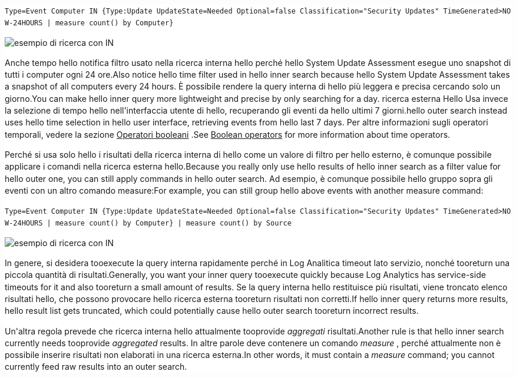 ```
Type=Event Computer IN {Type:Update UpdateState=Needed Optional=false Classification="Security Updates" TimeGenerated>NOW-24HOURS | measure count() by Computer}
```
![esempio di ricerca con IN](./media/log-analytics-log-searches/oms-search-in02-revised.png)

<span data-ttu-id="1429d-376">Anche tempo hello notifica filtro usato nella ricerca interna hello perché hello System Update Assessment esegue uno snapshot di tutti i computer ogni 24 ore.</span><span class="sxs-lookup"><span data-stu-id="1429d-376">Also notice hello time filter used in hello inner search because hello System Update Assessment takes a snapshot of all computers every 24 hours.</span></span> <span data-ttu-id="1429d-377">È possibile rendere la query interna di hello più leggera e precisa cercando solo un giorno.</span><span class="sxs-lookup"><span data-stu-id="1429d-377">You can make hello inner query more lightweight and precise by only searching for a day.</span></span> <span data-ttu-id="1429d-378">ricerca esterna Hello Usa invece la selezione di tempo hello nell'interfaccia utente di hello, recuperando gli eventi da hello ultimi 7 giorni.</span><span class="sxs-lookup"><span data-stu-id="1429d-378">hello outer search instead uses hello time selection in hello user interface, retrieving events from hello last 7 days.</span></span> <span data-ttu-id="1429d-379">Per altre informazioni sugli operatori temporali, vedere la sezione [Operatori booleani](#boolean-operators) .</span><span class="sxs-lookup"><span data-stu-id="1429d-379">See [Boolean operators](#boolean-operators) for more information about time operators.</span></span>

<span data-ttu-id="1429d-380">Perché si usa solo hello i risultati della ricerca interna di hello come un valore di filtro per hello esterno, è comunque possibile applicare i comandi nella ricerca esterna hello.</span><span class="sxs-lookup"><span data-stu-id="1429d-380">Because you really only use hello results of hello inner search as a filter value for hello outer one, you can still apply commands in hello outer search.</span></span> <span data-ttu-id="1429d-381">Ad esempio, è comunque possibile hello gruppo sopra gli eventi con un altro comando measure:</span><span class="sxs-lookup"><span data-stu-id="1429d-381">For example, you can still group hello above events with another measure command:</span></span>

```
Type=Event Computer IN {Type:Update UpdateState=Needed Optional=false Classification="Security Updates" TimeGenerated>NOW-24HOURS | measure count() by Computer} | measure count() by Source
```

![esempio di ricerca con IN](./media/log-analytics-log-searches/oms-search-in03-revised.png)

<span data-ttu-id="1429d-383">In genere, si desidera tooexecute la query interna rapidamente perché in Log Analitica timeout lato servizio, nonché tooreturn una piccola quantità di risultati.</span><span class="sxs-lookup"><span data-stu-id="1429d-383">Generally, you want your inner query tooexecute quickly because Log Analytics has service-side timeouts for it and also tooreturn a small amount of results.</span></span> <span data-ttu-id="1429d-384">Se la query interna hello restituisce più risultati, viene troncato elenco risultati hello, che possono provocare hello ricerca esterna tooreturn risultati non corretti.</span><span class="sxs-lookup"><span data-stu-id="1429d-384">If hello inner query returns more results, hello result list gets truncated, which could potentially cause hello outer search tooreturn incorrect results.</span></span>

<span data-ttu-id="1429d-385">Un'altra regola prevede che ricerca interna hello attualmente tooprovide *aggregati* risultati.</span><span class="sxs-lookup"><span data-stu-id="1429d-385">Another rule is that hello inner search currently needs tooprovide *aggregated* results.</span></span> <span data-ttu-id="1429d-386">In altre parole deve contenere un comando *measure* , perché attualmente non è possibile inserire risultati non elaborati in una ricerca esterna.</span><span class="sxs-lookup"><span data-stu-id="1429d-386">In other words, it must contain a *measure* command; you cannot currently feed raw results into an outer search.</span></span>
